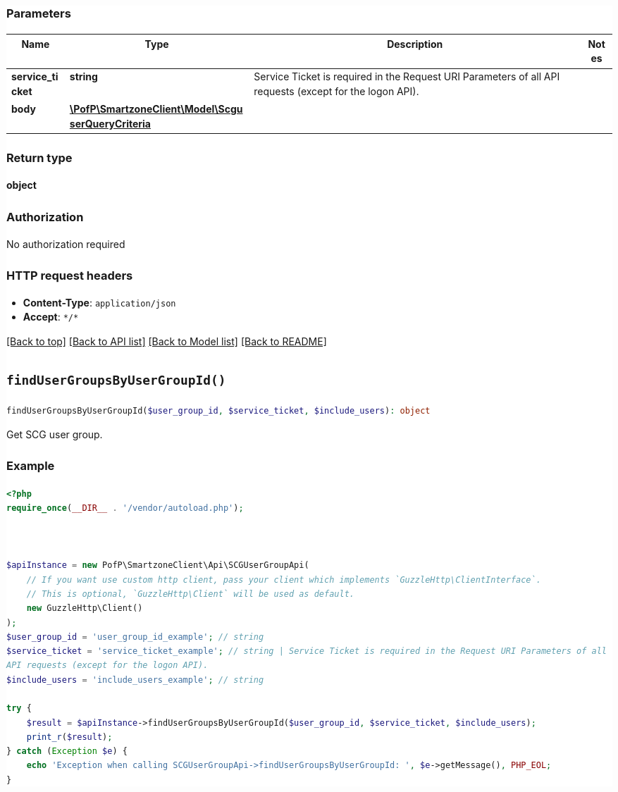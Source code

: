 ### Parameters

| Name | Type | Description  | Notes |
| ------------- | ------------- | ------------- | ------------- |
| **service_ticket** | **string**| Service Ticket is required in the Request URI Parameters of all API requests (except for the logon API). | |
| **body** | [**\PofP\SmartzoneClient\Model\ScguserQueryCriteria**](../Model/ScguserQueryCriteria.md)|  | |

### Return type

**object**

### Authorization

No authorization required

### HTTP request headers

- **Content-Type**: `application/json`
- **Accept**: `*/*`

[[Back to top]](#) [[Back to API list]](../../README.md#endpoints)
[[Back to Model list]](../../README.md#models)
[[Back to README]](../../README.md)

## `findUserGroupsByUserGroupId()`

```php
findUserGroupsByUserGroupId($user_group_id, $service_ticket, $include_users): object
```

Get SCG user group.

### Example

```php
<?php
require_once(__DIR__ . '/vendor/autoload.php');



$apiInstance = new PofP\SmartzoneClient\Api\SCGUserGroupApi(
    // If you want use custom http client, pass your client which implements `GuzzleHttp\ClientInterface`.
    // This is optional, `GuzzleHttp\Client` will be used as default.
    new GuzzleHttp\Client()
);
$user_group_id = 'user_group_id_example'; // string
$service_ticket = 'service_ticket_example'; // string | Service Ticket is required in the Request URI Parameters of all API requests (except for the logon API).
$include_users = 'include_users_example'; // string

try {
    $result = $apiInstance->findUserGroupsByUserGroupId($user_group_id, $service_ticket, $include_users);
    print_r($result);
} catch (Exception $e) {
    echo 'Exception when calling SCGUserGroupApi->findUserGroupsByUserGroupId: ', $e->getMessage(), PHP_EOL;
}
```
